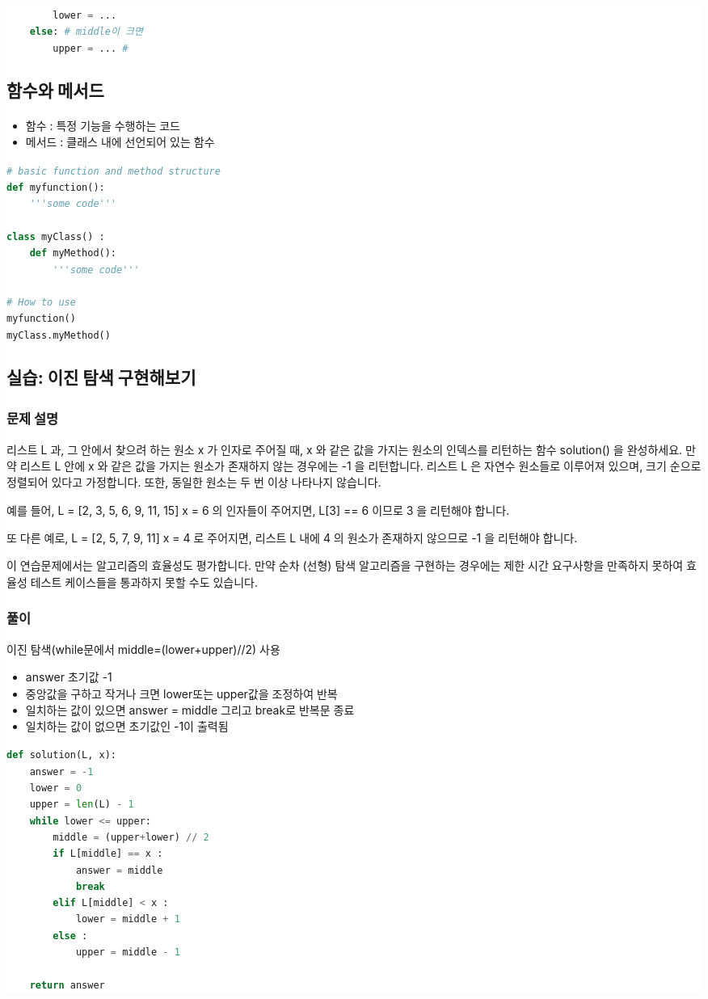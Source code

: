 ```py
        lower = ...
    else: # middle이 크면
        upper = ... # 
```

## 함수와 메서드
* 함수 : 특정 기능을 수행하는 코드
* 메서드 : 클래스 내에 선언되어 있는 함수
```py
# basic function and method structure
def myfunction():
    '''some code'''
 
class myClass() :
    def myMethod():
        '''some code'''

# How to use
myfunction()
myClass.myMethod()
```
## 실습: 이진 탐색 구현해보기
### 문제 설명
리스트 L 과, 그 안에서 찾으려 하는 원소 x 가 인자로 주어질 때, x 와 같은 값을 가지는 원소의 인덱스를 리턴하는 함수 solution() 을 완성하세요. 만약 리스트 L 안에 x 와 같은 값을 가지는 원소가 존재하지 않는 경우에는 -1 을 리턴합니다. 리스트 L 은 자연수 원소들로 이루어져 있으며, 크기 순으로 정렬되어 있다고 가정합니다. 또한, 동일한 원소는 두 번 이상 나타나지 않습니다.

예를 들어,
L = [2, 3, 5, 6, 9, 11, 15]
x = 6
의 인자들이 주어지면, L[3] == 6 이므로 3 을 리턴해야 합니다.

또 다른 예로,
L = [2, 5, 7, 9, 11]
x = 4
로 주어지면, 리스트 L 내에 4 의 원소가 존재하지 않으므로 -1 을 리턴해야 합니다.

이 연습문제에서는 알고리즘의 효율성도 평가합니다. 만약 순차 (선형) 탐색 알고리즘을 구현하는 경우에는 제한 시간 요구사항을 만족하지 못하여 효율성 테스트 케이스들을 통과하지 못할 수도 있습니다.
### 풀이
이진 탐색(while문에서 middle=(lower+upper)//2) 사용
* answer 초기값 -1
* 중앙값을 구하고 작거나 크면 lower또는 upper값을 조정하여 반복
* 일치하는 값이 있으면 answer = middle 그리고 break로 반복문 종료
* 일치하는 값이 없으면 초기값인 -1이 출력됨
```py
def solution(L, x):
    answer = -1 
    lower = 0 
    upper = len(L) - 1 
    while lower <= upper:
        middle = (upper+lower) // 2
        if L[middle] == x :
            answer = middle
            break
        elif L[middle] < x :
            lower = middle + 1
        else :
            upper = middle - 1

    return answer
```